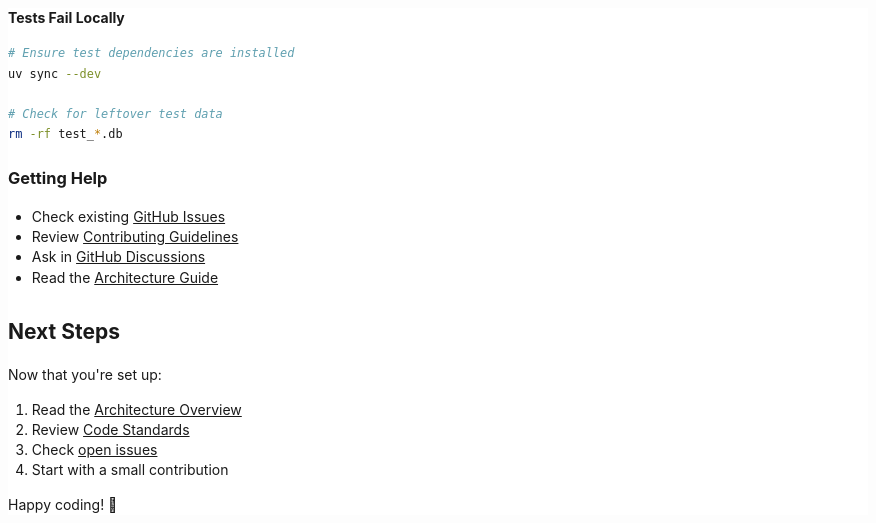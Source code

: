 **Tests Fail Locally**
```bash
# Ensure test dependencies are installed
uv sync --dev

# Check for leftover test data
rm -rf test_*.db
```

### Getting Help

- Check existing [GitHub Issues](https://github.com/routstr/routstr-core/issues)
- Review [Contributing Guidelines](guidelines.md)
- Ask in [GitHub Discussions](https://github.com/routstr/routstr-core/discussions)
- Read the [Architecture Guide](architecture.md)

## Next Steps

Now that you're set up:

1. Read the [Architecture Overview](architecture.md)
2. Review [Code Standards](guidelines.md)
3. Check [open issues](https://github.com/routstr/routstr-core/issues)
4. Start with a small contribution

Happy coding! 🚀